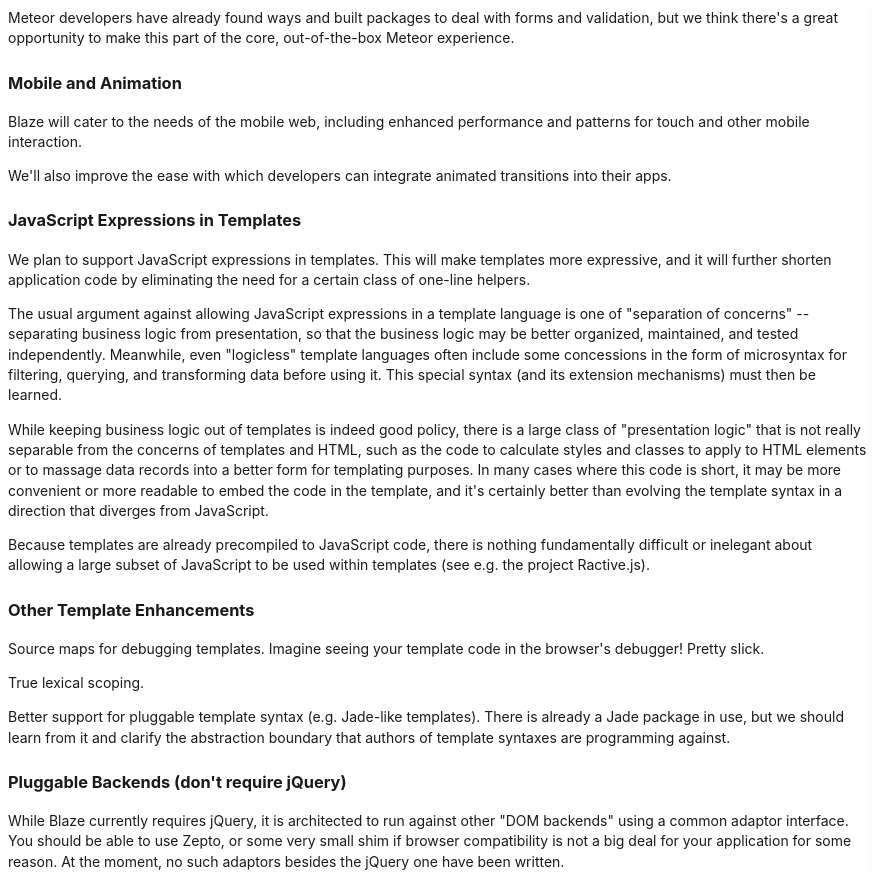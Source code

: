 Meteor developers have already found ways and built packages to deal with forms and validation, but we think there's a great opportunity to make this part of the core, out-of-the-box Meteor experience.

### Mobile and Animation

Blaze will cater to the needs of the mobile web, including enhanced performance and patterns for touch and other mobile interaction.

We'll also improve the ease with which developers can integrate animated transitions into their apps.

### JavaScript Expressions in Templates

We plan to support JavaScript expressions in templates. This will make templates more expressive, and it will further shorten application code by eliminating the need for a certain class of one-line helpers.

The usual argument against allowing JavaScript expressions in a template language is one of "separation of concerns" -- separating business logic from presentation, so that the business logic may be better organized, maintained, and tested independently. Meanwhile, even "logicless" template languages often include some concessions in the form of microsyntax for filtering, querying, and transforming data before using it. This special syntax (and its extension mechanisms)
must then be learned.

While keeping business logic out of templates is indeed good policy, there is a large class of "presentation logic" that is not really separable from the concerns of templates and HTML, such as the code to calculate styles and classes to apply to HTML elements or to massage data records into a better form for templating purposes. In many cases where this code is short, it may be more convenient or more readable to embed the code in the template, and it's certainly better than evolving the template syntax in a direction that diverges from JavaScript.

Because templates are already precompiled to JavaScript code, there is nothing fundamentally difficult or inelegant about allowing a large subset of JavaScript to be used within templates (see e.g. the project
Ractive.js).

### Other Template Enhancements

Source maps for debugging templates. Imagine seeing your template code in the browser's debugger! Pretty slick.

True lexical scoping.

Better support for pluggable template syntax (e.g. Jade-like templates). There is already a Jade package in use, but we should learn from it and clarify the abstraction boundary that authors of template syntaxes are programming against.

### Pluggable Backends (don't require jQuery)

While Blaze currently requires jQuery, it is architected to run against other "DOM backends" using a common adaptor interface. You should be able to use Zepto, or some very small shim if browser compatibility is not a big deal for your application for some reason. At the moment, no such adaptors besides the jQuery one have been written.
